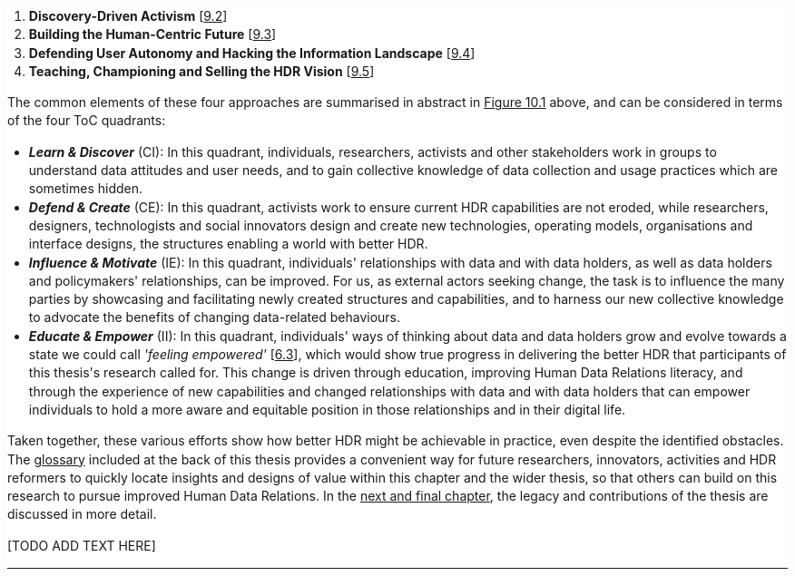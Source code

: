  1. **Discovery-Driven Activism** [[9.2](#9.2)]
  2. **Building the Human-Centric Future**  [[9.3](#9.3)]
  3. **Defending User Autonomy and Hacking the Information Landscape** [[9.4](#9.4)]
  4. **Teaching, Championing and Selling the HDR Vision** [[9.5](#9.5)]

The common elements of these four approaches are summarised in abstract in [Figure 10.1](#figure-10.1) above, and can be considered in terms of the four ToC quadrants:

- _**Learn & Discover**_ (CI): In this quadrant, individuals, researchers, activists and other stakeholders work in groups to understand data attitudes and user needs, and to gain collective knowledge of data collection and usage practices which are sometimes hidden.
- _**Defend & Create**_ (CE): In this quadrant, activists work to ensure current HDR capabilities are not eroded, while researchers, designers, technologists and social innovators design and create new technologies, operating models, organisations and interface designs, the structures enabling a world with better HDR.
- _**Influence & Motivate**_ (IE): In this quadrant, individuals' relationships with data and with data holders, as well as data holders and policymakers' relationships, can be improved. For us, as external actors seeking change, the task is to influence the many parties by showcasing and facilitating newly created structures and capabilities, and to harness our new collective knowledge to advocate the benefits of changing data-related behaviours.
- _**Educate & Empower**_ (II): In this quadrant, individuals' ways of thinking about data and data holders grow and evolve towards a state we could call _'feeling empowered'_ [[6.3](#6.3)], which would show true progress in delivering the better HDR that participants of this thesis's research called for. This change is driven through education, improving Human Data Relations literacy, and through the experience of new capabilities and changed relationships with data and with data holders that can empower individuals to hold a more aware and equitable position in those relationships and in their digital life.

Taken together, these various efforts show how better HDR might be achievable in practice, even despite the identified obstacles. The [glossary](#hdr-glossary) included at the back of this thesis provides a convenient way for future researchers, innovators, activities and HDR reformers to quickly locate insights and designs of value within this chapter and the wider thesis, so that others can build on this research to pursue improved Human Data Relations. In the [next and final chapter](#chapter-8), the legacy and contributions of the thesis are discussed in more detail.

[TODO ADD TEXT HERE]

-----


[^17]: Diagram used here unchanged from _Hivos ToC Guidelines_ [@vanEs2015, 90] under a CC-BY-NC-SA 3.0 license, whose authors state that this diagram was adapted from earlier work by Wilber (1996), Keystone (2008) and Retolaza (2010, 2012).
[^18]: Cluedo board design is a copyright of Hasbro, Inc., fair use applies.
[^19]: The research and design work and insights from my time with BBC R&D's Cornmarket project are documented in more detail in the external publications detailed in [1.3.4](#1.3.4)).